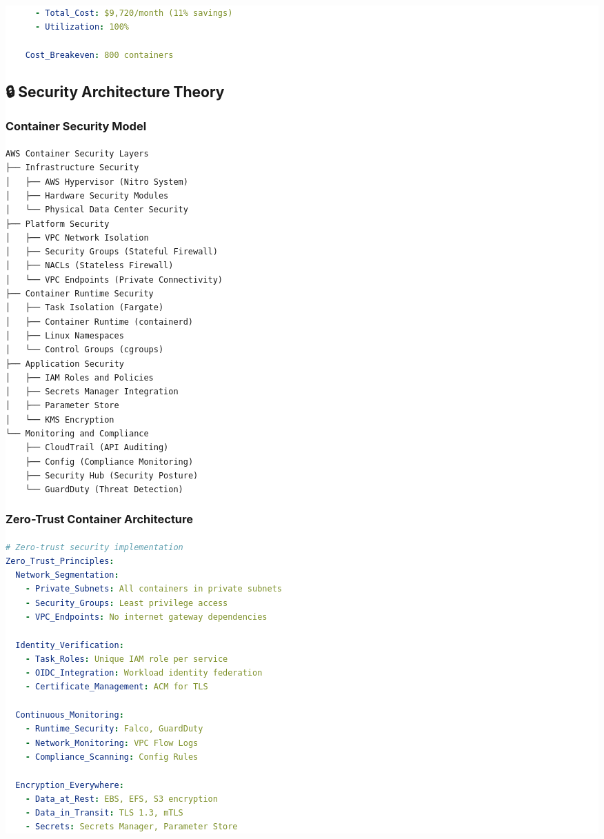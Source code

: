 ```yaml
      - Total_Cost: $9,720/month (11% savings)
      - Utilization: 100%
    
    Cost_Breakeven: 800 containers
```

## 🔒 Security Architecture Theory

### Container Security Model
```
AWS Container Security Layers
├── Infrastructure Security
│   ├── AWS Hypervisor (Nitro System)
│   ├── Hardware Security Modules
│   └── Physical Data Center Security
├── Platform Security
│   ├── VPC Network Isolation
│   ├── Security Groups (Stateful Firewall)
│   ├── NACLs (Stateless Firewall)
│   └── VPC Endpoints (Private Connectivity)
├── Container Runtime Security
│   ├── Task Isolation (Fargate)
│   ├── Container Runtime (containerd)
│   ├── Linux Namespaces
│   └── Control Groups (cgroups)
├── Application Security
│   ├── IAM Roles and Policies
│   ├── Secrets Manager Integration
│   ├── Parameter Store
│   └── KMS Encryption
└── Monitoring and Compliance
    ├── CloudTrail (API Auditing)
    ├── Config (Compliance Monitoring)
    ├── Security Hub (Security Posture)
    └── GuardDuty (Threat Detection)
```

### Zero-Trust Container Architecture
```yaml
# Zero-trust security implementation
Zero_Trust_Principles:
  Network_Segmentation:
    - Private_Subnets: All containers in private subnets
    - Security_Groups: Least privilege access
    - VPC_Endpoints: No internet gateway dependencies
  
  Identity_Verification:
    - Task_Roles: Unique IAM role per service
    - OIDC_Integration: Workload identity federation
    - Certificate_Management: ACM for TLS
  
  Continuous_Monitoring:
    - Runtime_Security: Falco, GuardDuty
    - Network_Monitoring: VPC Flow Logs
    - Compliance_Scanning: Config Rules
  
  Encryption_Everywhere:
    - Data_at_Rest: EBS, EFS, S3 encryption
    - Data_in_Transit: TLS 1.3, mTLS
    - Secrets: Secrets Manager, Parameter Store
```
